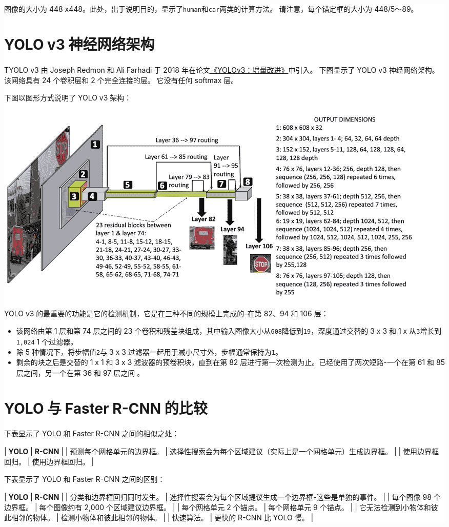 图像的大小为 448 x448。此处，出于说明目的，显示了`human`和`car`两类的计算方法。 请注意，每个锚定框的大小为 448/5〜89。

# YOLO v3 神经网络架构

TYOLO v3 由 Joseph Redmon 和 Ali Farhadi 于 2018 年在论文[《YOLOv3：增量改进》](https://pjreddie.com/media/files/papers/YOLOv3.pdf)中引入。 下图显示了 YOLO v3 神经网络架构。 该网络具有 24 个卷积层和 2 个完全连接的层。 它没有任何 softmax 层。

下图以图形方式说明了 YOLO v3 架构：

![](img/33d7bbfa-14eb-429f-be98-29bafa4f9253.png)

YOLO v3 的最重要的功能是它的检测机制，它是在三种不同的规模上完成的-在第 82、94 和 106 层：

*   该网络由第 1 层和第 74 层之间的 23 个卷积和残差块组成，其中输入图像大小从`608`降低到`19`，深度通过交替的 3 x 3 和 1 x 从`3`增长到`1,024` 1 个过滤器。
*   除 5 种情况下，将步幅值`2`与 3 x 3 过滤器一起用于减小尺寸外，步幅通常保持为`1`。
*   剩余的块之后是交替的 1 x 1 和 3 x 3 滤波器的预卷积块，直到在第 82 层进行第一次检测为止。已经使用了两次短路-一个在第 61 和 85 层之间，另一个在第 36 和 97 层之间 。

# YOLO 与 Faster R-CNN 的比较

下表显示了 YOLO 和 Faster R-CNN 之间的相似之处：

| **YOLO** | **R-CNN** |
| 预测每个网格单元的边界框。 | 选择性搜索会为每个区域建议（实际上是一个网格单元）生成边界框。 |
| 使用边界框回归。 | 使用边界框回归。 |

下表显示了 YOLO 和 Faster R-CNN 之间的区别：

| **YOLO** | **R-CNN** |
| 分类和边界框回归同时发生。 | 选择性搜索会为每个区域提议生成一个边界框-这些是单独的事件。 |
| 每个图像 98 个边界框。 | 每个图像约有 2,000 个区域建议边界框。 |
| 每个网格单元 2 个锚点。 | 每个网格单元 9 个锚点。 |
| 它无法检测到小物体和彼此相邻的物体。 | 检测小物体和彼此相邻的物体。 |
| 快速算法。 | 更快的 R-CNN 比 YOLO 慢。 |
